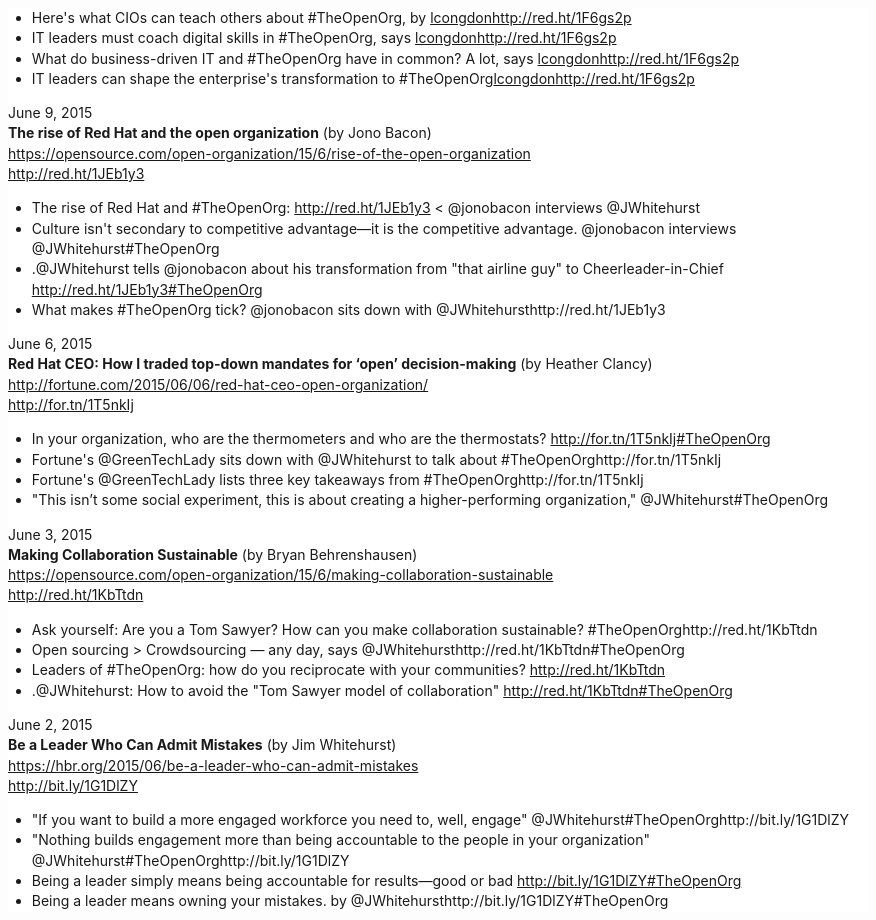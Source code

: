 * Here's what CIOs can teach others about #TheOpenOrg, by [lcongdon](https://source.redhat.com/.profile/lcongdon)http://red.ht/1F6gs2p
* IT leaders must coach digital skills in #TheOpenOrg, says [lcongdon](https://source.redhat.com/.profile/lcongdon)http://red.ht/1F6gs2p
* What do business-driven IT and #TheOpenOrg have in common? A lot, says [lcongdon](https://source.redhat.com/.profile/lcongdon)http://red.ht/1F6gs2p
* IT leaders can shape the enterprise's transformation to #TheOpenOrg[lcongdon](https://source.redhat.com/.profile/lcongdon)http://red.ht/1F6gs2p

June 9, 2015  
**The rise of Red Hat and the open organization** (by Jono Bacon)  
https://opensource.com/open-organization/15/6/rise-of-the-open-organization  
http://red.ht/1JEb1y3

* The rise of Red Hat and #TheOpenOrg: http://red.ht/1JEb1y3 < @jonobacon interviews @JWhitehurst
* Culture isn't secondary to competitive advantage—it is the competitive advantage. @jonobacon interviews @JWhitehurst#TheOpenOrg
* .@JWhitehurst tells @jonobacon about his transformation from "that airline guy" to Cheerleader-in-Chief http://red.ht/1JEb1y3#TheOpenOrg
* What makes #TheOpenOrg tick? @jonobacon sits down with @JWhitehursthttp://red.ht/1JEb1y3

June 6, 2015  
**Red Hat CEO: How I traded top-down mandates for ‘open’ decision-making** (by Heather Clancy)  
http://fortune.com/2015/06/06/red-hat-ceo-open-organization/  
http://for.tn/1T5nkIj

* In your organization, who are the thermometers and who are the thermostats? http://for.tn/1T5nkIj#TheOpenOrg
* Fortune's @GreenTechLady sits down with @JWhitehurst to talk about #TheOpenOrghttp://for.tn/1T5nkIj
* Fortune's @GreenTechLady lists three key takeaways from #TheOpenOrghttp://for.tn/1T5nkIj
* "This isn’t some social experiment, this is about creating a higher-performing organization," @JWhitehurst#TheOpenOrg

June 3, 2015  
**Making Collaboration Sustainable** (by Bryan Behrenshausen)  
https://opensource.com/open-organization/15/6/making-collaboration-sustainable  
http://red.ht/1KbTtdn

* Ask yourself: Are you a Tom Sawyer? How can you make collaboration sustainable? #TheOpenOrghttp://red.ht/1KbTtdn
* Open sourcing > Crowdsourcing — any day, says @JWhitehursthttp://red.ht/1KbTtdn#TheOpenOrg
* Leaders of #TheOpenOrg: how do you reciprocate with your communities? http://red.ht/1KbTtdn
* .@JWhitehurst: How to avoid the "Tom Sawyer model of collaboration" http://red.ht/1KbTtdn#TheOpenOrg

June 2, 2015  
**Be a Leader Who Can Admit Mistakes** (by Jim Whitehurst)  
https://hbr.org/2015/06/be-a-leader-who-can-admit-mistakes  
http://bit.ly/1G1DlZY

* "If you want to build a more engaged workforce you need to, well, engage" @JWhitehurst#TheOpenOrghttp://bit.ly/1G1DlZY
* "Nothing builds engagement more than being accountable to the people in your organization" @JWhitehurst#TheOpenOrghttp://bit.ly/1G1DlZY
* Being a leader simply means being accountable for results—good or bad http://bit.ly/1G1DlZY#TheOpenOrg
* Being a leader means owning your mistakes. by @JWhitehursthttp://bit.ly/1G1DlZY#TheOpenOrg
